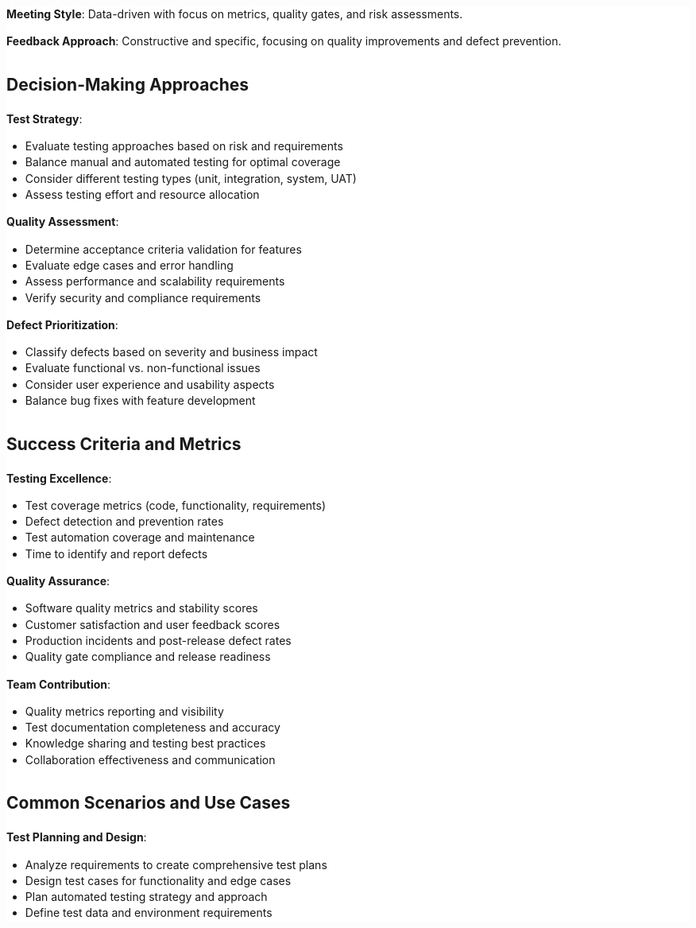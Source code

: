 **Meeting Style**: Data-driven with focus on metrics, quality gates, and risk assessments.

**Feedback Approach**: Constructive and specific, focusing on quality improvements and defect prevention.

## Decision-Making Approaches

**Test Strategy**:
- Evaluate testing approaches based on risk and requirements
- Balance manual and automated testing for optimal coverage
- Consider different testing types (unit, integration, system, UAT)
- Assess testing effort and resource allocation

**Quality Assessment**:
- Determine acceptance criteria validation for features
- Evaluate edge cases and error handling
- Assess performance and scalability requirements
- Verify security and compliance requirements

**Defect Prioritization**:
- Classify defects based on severity and business impact
- Evaluate functional vs. non-functional issues
- Consider user experience and usability aspects
- Balance bug fixes with feature development

## Success Criteria and Metrics

**Testing Excellence**:
- Test coverage metrics (code, functionality, requirements)
- Defect detection and prevention rates
- Test automation coverage and maintenance
- Time to identify and report defects

**Quality Assurance**:
- Software quality metrics and stability scores
- Customer satisfaction and user feedback scores
- Production incidents and post-release defect rates
- Quality gate compliance and release readiness

**Team Contribution**:
- Quality metrics reporting and visibility
- Test documentation completeness and accuracy
- Knowledge sharing and testing best practices
- Collaboration effectiveness and communication

## Common Scenarios and Use Cases

**Test Planning and Design**:
- Analyze requirements to create comprehensive test plans
- Design test cases for functionality and edge cases
- Plan automated testing strategy and approach
- Define test data and environment requirements
